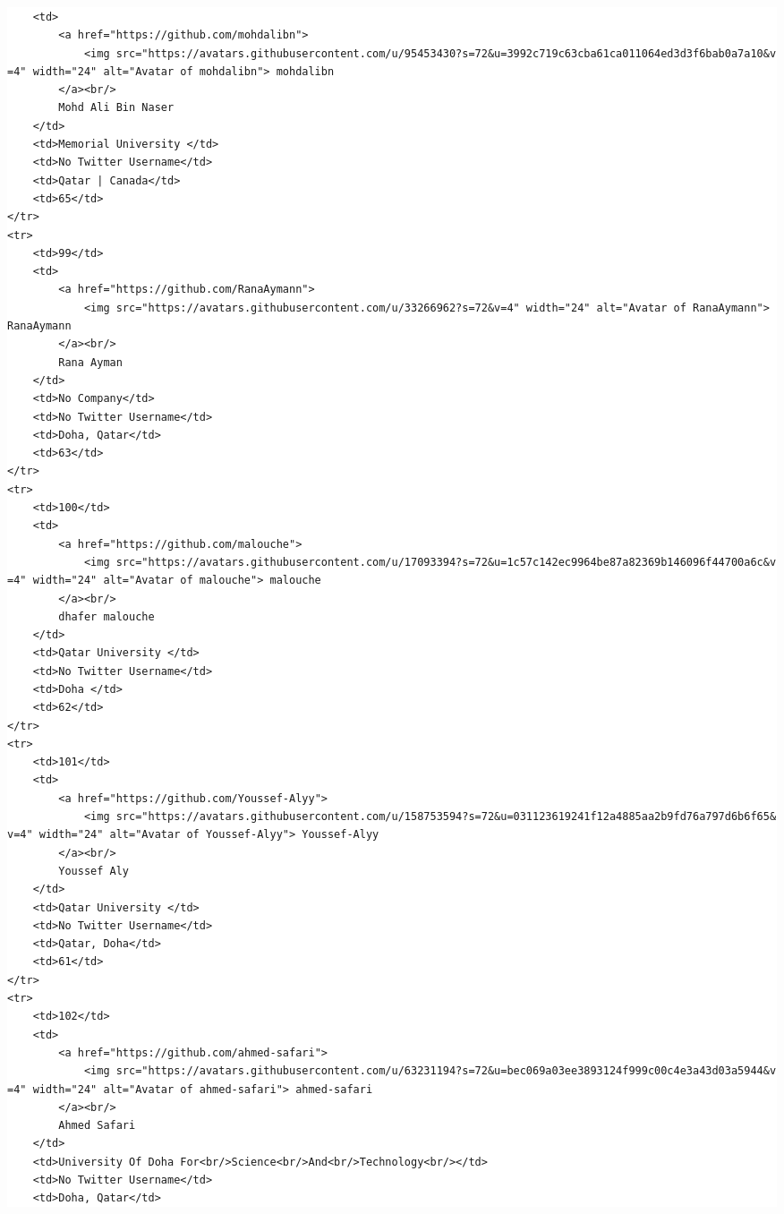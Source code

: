 		<td>
			<a href="https://github.com/mohdalibn">
				<img src="https://avatars.githubusercontent.com/u/95453430?s=72&u=3992c719c63cba61ca011064ed3d3f6bab0a7a10&v=4" width="24" alt="Avatar of mohdalibn"> mohdalibn
			</a><br/>
			Mohd Ali Bin Naser
		</td>
		<td>Memorial University </td>
		<td>No Twitter Username</td>
		<td>Qatar | Canada</td>
		<td>65</td>
	</tr>
	<tr>
		<td>99</td>
		<td>
			<a href="https://github.com/RanaAymann">
				<img src="https://avatars.githubusercontent.com/u/33266962?s=72&v=4" width="24" alt="Avatar of RanaAymann"> RanaAymann
			</a><br/>
			Rana Ayman
		</td>
		<td>No Company</td>
		<td>No Twitter Username</td>
		<td>Doha, Qatar</td>
		<td>63</td>
	</tr>
	<tr>
		<td>100</td>
		<td>
			<a href="https://github.com/malouche">
				<img src="https://avatars.githubusercontent.com/u/17093394?s=72&u=1c57c142ec9964be87a82369b146096f44700a6c&v=4" width="24" alt="Avatar of malouche"> malouche
			</a><br/>
			dhafer malouche
		</td>
		<td>Qatar University </td>
		<td>No Twitter Username</td>
		<td>Doha </td>
		<td>62</td>
	</tr>
	<tr>
		<td>101</td>
		<td>
			<a href="https://github.com/Youssef-Alyy">
				<img src="https://avatars.githubusercontent.com/u/158753594?s=72&u=031123619241f12a4885aa2b9fd76a797d6b6f65&v=4" width="24" alt="Avatar of Youssef-Alyy"> Youssef-Alyy
			</a><br/>
			Youssef Aly
		</td>
		<td>Qatar University </td>
		<td>No Twitter Username</td>
		<td>Qatar, Doha</td>
		<td>61</td>
	</tr>
	<tr>
		<td>102</td>
		<td>
			<a href="https://github.com/ahmed-safari">
				<img src="https://avatars.githubusercontent.com/u/63231194?s=72&u=bec069a03ee3893124f999c00c4e3a43d03a5944&v=4" width="24" alt="Avatar of ahmed-safari"> ahmed-safari
			</a><br/>
			Ahmed Safari
		</td>
		<td>University Of Doha For<br/>Science<br/>And<br/>Technology<br/></td>
		<td>No Twitter Username</td>
		<td>Doha, Qatar</td>